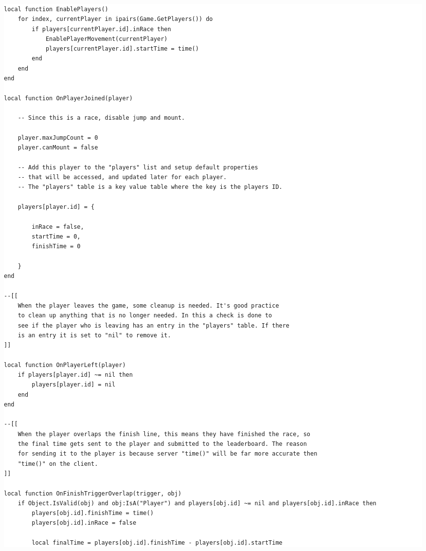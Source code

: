    local function EnablePlayers()
        for index, currentPlayer in ipairs(Game.GetPlayers()) do
            if players[currentPlayer.id].inRace then
                EnablePlayerMovement(currentPlayer)
                players[currentPlayer.id].startTime = time()
            end
        end
    end

    local function OnPlayerJoined(player)

        -- Since this is a race, disable jump and mount.

        player.maxJumpCount = 0
        player.canMount = false

        -- Add this player to the "players" list and setup default properties
        -- that will be accessed, and updated later for each player.
        -- The "players" table is a key value table where the key is the players ID.

        players[player.id] = {

            inRace = false,
            startTime = 0,
            finishTime = 0

        }
    end

    --[[
        When the player leaves the game, some cleanup is needed. It's good practice
        to clean up anything that is no longer needed. In this a check is done to
        see if the player who is leaving has an entry in the "players" table. If there
        is an entry it is set to "nil" to remove it.
    ]]

    local function OnPlayerLeft(player)
        if players[player.id] ~= nil then
            players[player.id] = nil
        end
    end

    --[[
        When the player overlaps the finish line, this means they have finished the race, so
        the final time gets sent to the player and submitted to the leaderboard. The reason
        for sending it to the player is because server "time()" will be far more accurate then
        "time()" on the client.
    ]]

    local function OnFinishTriggerOverlap(trigger, obj)
        if Object.IsValid(obj) and obj:IsA("Player") and players[obj.id] ~= nil and players[obj.id].inRace then
            players[obj.id].finishTime = time()
            players[obj.id].inRace = false

            local finalTime = players[obj.id].finishTime - players[obj.id].startTime
